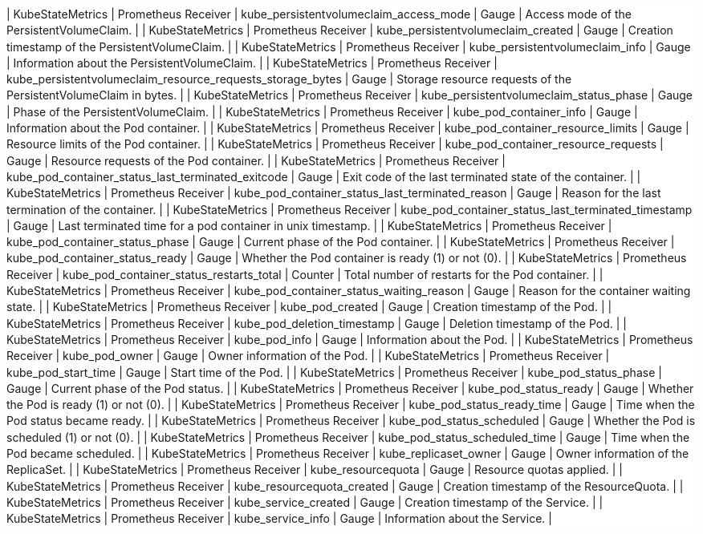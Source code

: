 | KubeStateMetrics   | Prometheus Receiver   | kube_persistentvolumeclaim_access_mode                     | Gauge   | Access mode of the PersistentVolumeClaim.                                      |
| KubeStateMetrics   | Prometheus Receiver   | kube_persistentvolumeclaim_created                         | Gauge   | Creation timestamp of the PersistentVolumeClaim.                               |
| KubeStateMetrics   | Prometheus Receiver   | kube_persistentvolumeclaim_info                            | Gauge   | Information about the PersistentVolumeClaim.                                   |
| KubeStateMetrics   | Prometheus Receiver   | kube_persistentvolumeclaim_resource_requests_storage_bytes | Gauge   | Storage resource requests of the PersistentVolumeClaim in bytes.               |
| KubeStateMetrics   | Prometheus Receiver   | kube_persistentvolumeclaim_status_phase                    | Gauge   | Phase of the PersistentVolumeClaim.                                            |
| KubeStateMetrics   | Prometheus Receiver   | kube_pod_container_info                                    | Gauge   | Information about the Pod container.                                           |
| KubeStateMetrics   | Prometheus Receiver   | kube_pod_container_resource_limits                         | Gauge   | Resource limits of the Pod container.                                          |
| KubeStateMetrics   | Prometheus Receiver   | kube_pod_container_resource_requests                       | Gauge   | Resource requests of the Pod container.                                        |
| KubeStateMetrics   | Prometheus Receiver   | kube_pod_container_status_last_terminated_exitcode         | Gauge   | Exit code of the last terminated state of the container.                       |
| KubeStateMetrics   | Prometheus Receiver   | kube_pod_container_status_last_terminated_reason           | Gauge   | Reason for the last termination of the container.                              |
| KubeStateMetrics   | Prometheus Receiver   | kube_pod_container_status_last_terminated_timestamp        | Gauge   | Last terminated time for a pod container in unix timestamp.                    |
| KubeStateMetrics   | Prometheus Receiver   | kube_pod_container_status_phase                            | Gauge   | Current phase of the Pod container.                                            |
| KubeStateMetrics   | Prometheus Receiver   | kube_pod_container_status_ready                            | Gauge   | Whether the Pod container is ready (1) or not (0).                             |
| KubeStateMetrics   | Prometheus Receiver   | kube_pod_container_status_restarts_total                   | Counter | Total number of restarts for the Pod container.                                |
| KubeStateMetrics   | Prometheus Receiver   | kube_pod_container_status_waiting_reason                   | Gauge   | Reason for the container waiting state.                                        |
| KubeStateMetrics   | Prometheus Receiver   | kube_pod_created                                           | Gauge   | Creation timestamp of the Pod.                                                 |
| KubeStateMetrics   | Prometheus Receiver   | kube_pod_deletion_timestamp                                | Gauge   | Deletion timestamp of the Pod.                                                 |
| KubeStateMetrics   | Prometheus Receiver   | kube_pod_info                                              | Gauge   | Information about the Pod.                                                     |
| KubeStateMetrics   | Prometheus Receiver   | kube_pod_owner                                             | Gauge   | Owner information of the Pod.                                                  |
| KubeStateMetrics   | Prometheus Receiver   | kube_pod_start_time                                        | Gauge   | Start time of the Pod.                                                         |
| KubeStateMetrics   | Prometheus Receiver   | kube_pod_status_phase                                      | Gauge   | Current phase of the Pod status.                                               |
| KubeStateMetrics   | Prometheus Receiver   | kube_pod_status_ready                                      | Gauge   | Whether the Pod is ready (1) or not (0).                                       |
| KubeStateMetrics   | Prometheus Receiver   | kube_pod_status_ready_time                                 | Gauge   | Time when the Pod status became ready.                                         |
| KubeStateMetrics   | Prometheus Receiver   | kube_pod_status_scheduled                                  | Gauge   | Whether the Pod is scheduled (1) or not (0).                                   |
| KubeStateMetrics   | Prometheus Receiver   | kube_pod_status_scheduled_time                             | Gauge   | Time when the Pod became scheduled.                                            |
| KubeStateMetrics   | Prometheus Receiver   | kube_replicaset_owner                                      | Gauge   | Owner information of the ReplicaSet.                                           |
| KubeStateMetrics   | Prometheus Receiver   | kube_resourcequota                                         | Gauge   | Resource quotas applied.                                                       |
| KubeStateMetrics   | Prometheus Receiver   | kube_resourcequota_created                                 | Gauge   | Creation timestamp of the ResourceQuota.                                       |
| KubeStateMetrics   | Prometheus Receiver   | kube_service_created                                       | Gauge   | Creation timestamp of the Service.                                             |
| KubeStateMetrics   | Prometheus Receiver   | kube_service_info                                          | Gauge   | Information about the Service.                                                 |
